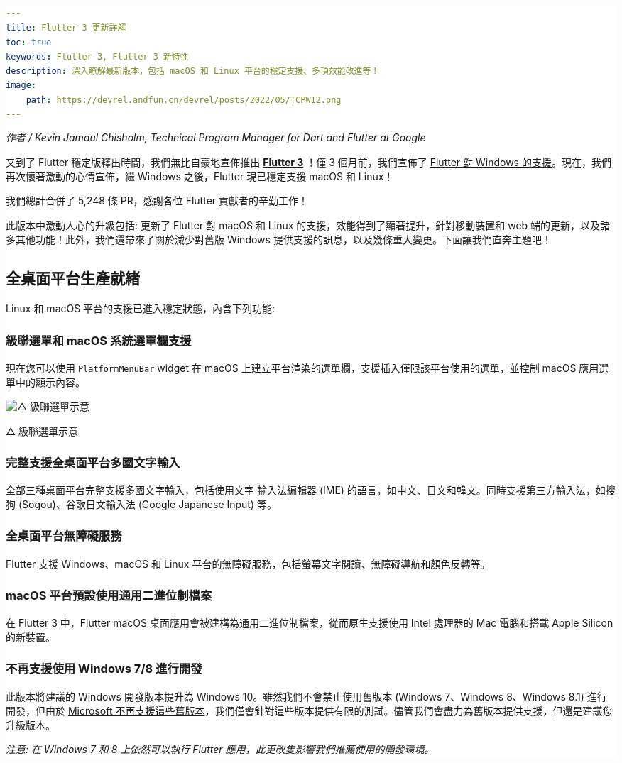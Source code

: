 ```yaml
---
title: Flutter 3 更新詳解
toc: true
keywords: Flutter 3, Flutter 3 新特性
description: 深入瞭解最新版本，包括 macOS 和 Linux 平台的穩定支援、多項效能改進等！
image:
    path: https://devrel.andfun.cn/devrel/posts/2022/05/TCPW12.png
---
```


*作者 / Kevin Jamaul Chisholm, Technical Program Manager for Dart and Flutter at Google*

又到了 Flutter 穩定版釋出時間，我們無比自豪地宣佈推出 [**Flutter 3**](https://flutter.cn/posts/introducing-flutter-3) ！僅 3 個月前，我們宣佈了 [Flutter 對 Windows 的支援](https://flutter.cn/posts/announcing-flutter-for-windows)。現在，我們再次懷著激動的心情宣佈，繼 Windows 之後，Flutter 現已穩定支援 macOS 和 Linux！

我們總計合併了 5,248 條 PR，感謝各位 Flutter 貢獻者的辛勤工作！

此版本中激動人心的升級包括: 更新了 Flutter 對 macOS 和 Linux 的支援，效能得到了顯著提升，針對移動裝置和 web 端的更新，以及諸多其他功能！此外，我們還帶來了關於減少對舊版 Windows 提供支援的訊息，以及幾條重大變更。下面讓我們直奔主題吧！

## **全桌面平台生產就緒**

Linux 和 macOS 平台的支援已進入穩定狀態，內含下列功能:

### **級聯選單和 macOS 系統選單欄支援**

現在您可以使用 `PlatformMenuBar` widget 在 macOS 上建立平台渲染的選單欄，支援插入僅限該平台使用的選單，並控制 macOS 應用選單中的顯示內容。

![△ 級聯選單示意](https://devrel.andfun.cn/devrel/posts/2022/05/QHCvSV.gif)

△ 級聯選單示意

### **完整支援全桌面平台多國文字輸入**

全部三種桌面平台完整支援多國文字輸入，包括使用文字 [輸入法編輯器](https://en.wikipedia.org/wiki/Input_method) (IME) 的語言，如中文、日文和韓文。同時支援第三方輸入法，如搜狗 (Sogou)、谷歌日文輸入法 (Google Japanese Input) 等。

### **全桌面平台無障礙服務**

Flutter 支援 Windows、macOS 和 Linux 平台的無障礙服務，包括螢幕文字閱讀、無障礙導航和顏色反轉等。

### **macOS 平台預設使用通用二進位制檔案**

在 Flutter 3 中，Flutter macOS 桌面應用會被建構為通用二進位制檔案，從而原生支援使用 Intel 處理器的 Mac 電腦和搭載 Apple Silicon 的新裝置。

### **不再支援使用 Windows 7/8 進行開發**

此版本將建議的 Windows 開發版本提升為 Windows 10。雖然我們不會禁止使用舊版本 (Windows 7、Windows 8、Windows 8.1) 進行開發，但由於 [Microsoft 不再支援這些舊版本](https://docs.microsoft.com/en-us/lifecycle/faq/windows)，我們僅會針對這些版本提供有限的測試。儘管我們會盡力為舊版本提供支援，但還是建議您升級版本。

*注意: 在 Windows 7 和 8 上依然可以執行 Flutter 應用，此更改隻影響我們推薦使用的開發環境。*
